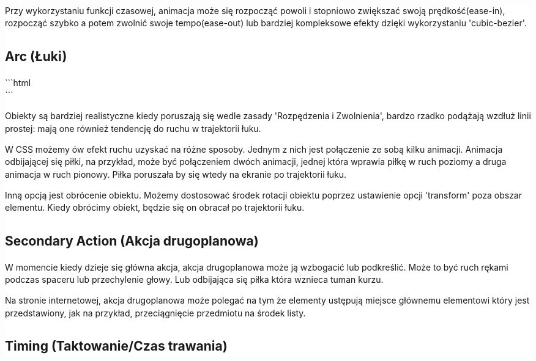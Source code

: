 Przy wykorzystaniu funkcji czasowej, animacja może się rozpocząć powoli i stopniowo zwiększać swoją prędkość(ease-in), rozpocząć szybko a potem zwolnić swoje tempo(ease-out) lub bardziej kompleksowe efekty dzięki wykorzystaniu 'cubic-bezier'.

## Arc (Łuki)

<section class="demo-container principle principle-sevena">
  <div class="wrapper">
  <div class="shape-container">
```html
<div class="shape a"></div>
```
  </div>
  </div>
</section>

Obiekty są bardziej realistyczne kiedy poruszają się wedle zasady 'Rozpędzenia i Zwolnienia', bardzo rzadko podążają wzdłuż linii prostej: mają one również tendencję do ruchu w trajektorii łuku.

W CSS możemy ów efekt ruchu uzyskać na różne sposoby. Jednym z nich jest połączenie ze sobą kilku animacji. Animacja odbijającej się piłki, na przykład, może być połączeniem dwóch animacji, jednej która wprawia piłkę w ruch poziomy a druga animacja w ruch pionowy. Piłka poruszała by się wtedy na ekranie po trajektorii łuku.

<section class="demo-container principle principle-sevenb">
  <div class="wrapper">
  <div class="shape a"></div>
  <div class="shape b"></div>
  </div>
</section>

Inną opcją jest obrócenie obiektu. Możemy dostosować środek rotacji obiektu poprzez ustawienie opcji 'transform' poza obszar elementu. Kiedy obrócimy obiekt, będzie się on obracał po trajektorii łuku.

## Secondary Action (Akcja drugoplanowa)

<section class="demo-container principle principle-eight">
  <div class="wrapper">
  <div class="shape a"></div>
  <div class="shape b"></div>
  <div class="shape c"></div>
  </div>
</section>

W momencie kiedy dzieje się główna akcja, akcja drugoplanowa może ją wzbogacić lub podkreślić. Może to być ruch rękami podczas spaceru lub przechylenie głowy. Lub odbijająca się piłka która wznieca tuman kurzu.

Na stronie internetowej, akcja drugoplanowa może polegać na tym że elementy ustępują miejsce głównemu elementowi który jest przedstawiony, jak na przykład, przeciągnięcie przedmiotu na środek listy.

## Timing (Taktowanie/Czas trawania)
